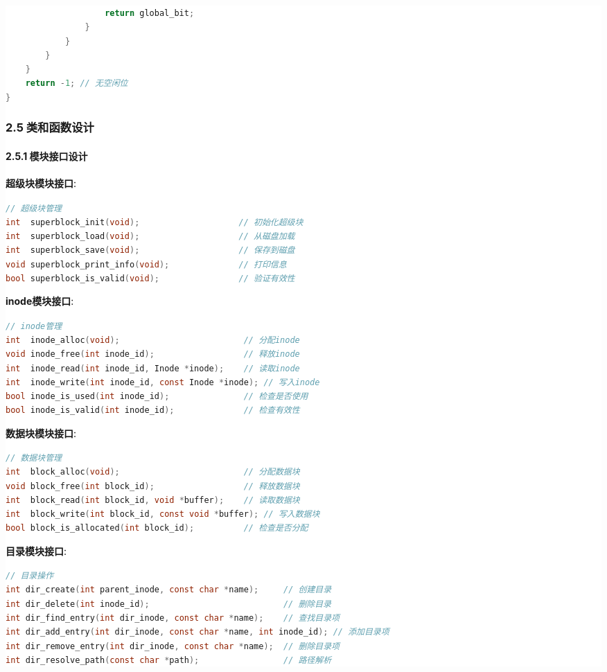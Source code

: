 ```c
                    return global_bit;
                }
            }
        }
    }
    return -1; // 无空闲位
}
```

### 2.5 类和函数设计

#### 2.5.1 模块接口设计

**超级块模块接口**:
```c
// 超级块管理
int  superblock_init(void);                    // 初始化超级块
int  superblock_load(void);                    // 从磁盘加载
int  superblock_save(void);                    // 保存到磁盘
void superblock_print_info(void);              // 打印信息
bool superblock_is_valid(void);                // 验证有效性
```

**inode模块接口**:
```c
// inode管理
int  inode_alloc(void);                         // 分配inode
void inode_free(int inode_id);                  // 释放inode
int  inode_read(int inode_id, Inode *inode);    // 读取inode
int  inode_write(int inode_id, const Inode *inode); // 写入inode
bool inode_is_used(int inode_id);               // 检查是否使用
bool inode_is_valid(int inode_id);              // 检查有效性
```

**数据块模块接口**:
```c
// 数据块管理
int  block_alloc(void);                         // 分配数据块
void block_free(int block_id);                  // 释放数据块
int  block_read(int block_id, void *buffer);    // 读取数据块
int  block_write(int block_id, const void *buffer); // 写入数据块
bool block_is_allocated(int block_id);          // 检查是否分配
```

**目录模块接口**:
```c
// 目录操作
int dir_create(int parent_inode, const char *name);     // 创建目录
int dir_delete(int inode_id);                           // 删除目录
int dir_find_entry(int dir_inode, const char *name);    // 查找目录项
int dir_add_entry(int dir_inode, const char *name, int inode_id); // 添加目录项
int dir_remove_entry(int dir_inode, const char *name);  // 删除目录项
int dir_resolve_path(const char *path);                 // 路径解析
```
